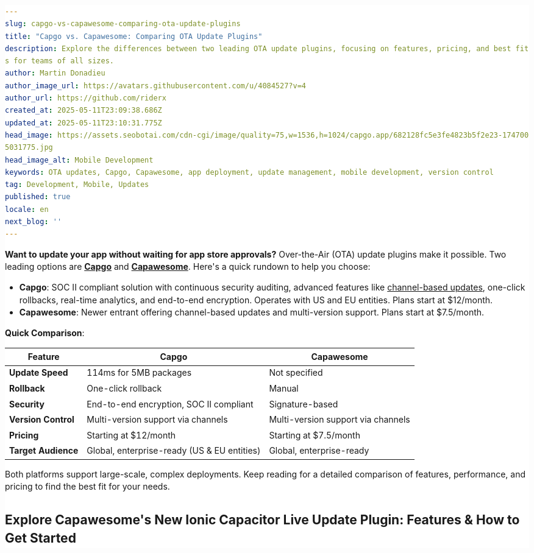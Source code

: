 ```yaml
---
slug: capgo-vs-capawesome-comparing-ota-update-plugins
title: "Capgo vs. Capawesome: Comparing OTA Update Plugins"
description: Explore the differences between two leading OTA update plugins, focusing on features, pricing, and best fits for teams of all sizes.
author: Martin Donadieu
author_image_url: https://avatars.githubusercontent.com/u/4084527?v=4
author_url: https://github.com/riderx
created_at: 2025-05-11T23:09:38.686Z
updated_at: 2025-05-11T23:10:31.775Z
head_image: https://assets.seobotai.com/cdn-cgi/image/quality=75,w=1536,h=1024/capgo.app/682128fc5e3fe4823b5f2e23-1747005031775.jpg
head_image_alt: Mobile Development
keywords: OTA updates, Capgo, Capawesome, app deployment, update management, mobile development, version control
tag: Development, Mobile, Updates
published: true
locale: en
next_blog: ''
---
```


**Want to update your app without waiting for app store approvals?** Over-the-Air (OTA) update plugins make it possible. Two leading options are **[Capgo](https://capgo.app/)** and **[Capawesome](https://capawesome.io/plugins/live-update/)**. Here's a quick rundown to help you choose:

-   **Capgo**: SOC II compliant solution with continuous security auditing, advanced features like [channel-based updates](https://capgo.app/docs/webapp/channels/), one-click rollbacks, real-time analytics, and end-to-end encryption. Operates with US and EU entities. Plans start at $12/month.
-   **Capawesome**: Newer entrant offering channel-based updates and multi-version support. Plans start at $7.5/month.

**Quick Comparison**:

| Feature | Capgo | Capawesome |
| --- | --- | --- |
| **Update Speed** | 114ms for 5MB packages | Not specified |
| **Rollback** | One-click rollback | Manual |
| **Security** | End-to-end encryption, SOC II compliant | Signature-based |
| **Version Control** | Multi-version support via channels | Multi-version support via channels |
| **Pricing** | Starting at $12/month | Starting at $7.5/month |
| **Target Audience** | Global, enterprise-ready (US & EU entities) | Global, enterprise-ready |

Both platforms support large-scale, complex deployments. Keep reading for a detailed comparison of features, performance, and pricing to find the best fit for your needs.

## Explore Capawesome's New Ionic Capacitor Live Update Plugin: Features & How to Get Started
